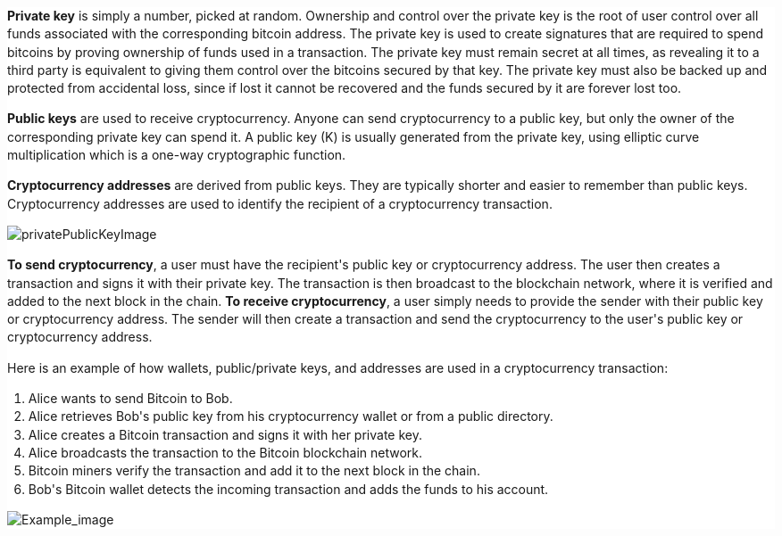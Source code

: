 **Private key** is simply a number, picked at random. Ownership and control over the private key is the root of user control over all funds associated with the corresponding bitcoin address. The private key is used to create signatures that are required to spend bitcoins by proving ownership of funds used in a transaction. The private key must remain secret at all times, as revealing it to a third party is equivalent to giving them control over the bitcoins secured by that key. The private key must also be backed up and protected from accidental loss, since if lost it cannot be recovered and the funds secured by it are forever lost too.

**Public keys**  are used to receive cryptocurrency. Anyone can send cryptocurrency to a public key, but only the owner of the corresponding private key can spend it. A public key (K) is usually generated from the private key, using elliptic curve multiplication which is a one-way cryptographic function. 

**Cryptocurrency addresses** are derived from public keys. They are typically shorter and easier to remember than public keys. Cryptocurrency addresses are used to identify the recipient of a cryptocurrency transaction.

![privatePublicKeyImage](https://s1.coincarp.com/news/20210731/6B69A352F1867EA52E9BF5923C328C8F2367..png)


**To send cryptocurrency**, a user must have the recipient's public key or cryptocurrency address. The user then creates a transaction and signs it with their private key. The transaction is then broadcast to the blockchain network, where it is verified and added to the next block in the chain. 
**To receive cryptocurrency**, a user simply needs to provide the sender with their public key or cryptocurrency address. The sender will then create a transaction and send the cryptocurrency to the user's public key or cryptocurrency address.

Here is an example of how wallets, public/private keys, and addresses are used in a cryptocurrency transaction:

1. Alice wants to send Bitcoin to Bob.
2. Alice retrieves Bob's public key from his cryptocurrency wallet or from a public directory.
3. Alice creates a Bitcoin transaction and signs it with her private key.
4. Alice broadcasts the transaction to the Bitcoin blockchain network.
5. Bitcoin miners verify the transaction and add it to the next block in the chain.
6. Bob's Bitcoin wallet detects the incoming transaction and adds the funds to his account.

![Example_image](https://preveil.com/wp-content/uploads/2019/10/end-to-end-encryption-1024x550.png)



